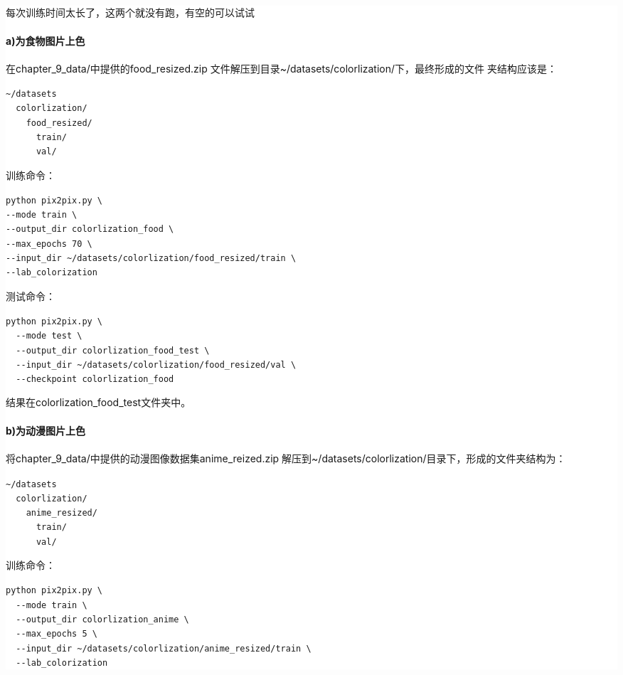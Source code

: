 

每次训练时间太长了，这两个就没有跑，有空的可以试试



#### a)为食物图片上色

在chapter_9_data/中提供的food_resized.zip 文件解压到目录~/datasets/colorlization/下，最终形成的文件 夹结构应该是：

```
~/datasets
  colorlization/
    food_resized/
      train/
      val/
```

训练命令：

```
python pix2pix.py \
--mode train \
--output_dir colorlization_food \
--max_epochs 70 \
--input_dir ~/datasets/colorlization/food_resized/train \
--lab_colorization
```

测试命令：

```
python pix2pix.py \
  --mode test \
  --output_dir colorlization_food_test \
  --input_dir ~/datasets/colorlization/food_resized/val \
  --checkpoint colorlization_food
```

结果在colorlization_food_test文件夹中。

#### b)为动漫图片上色

将chapter_9_data/中提供的动漫图像数据集anime_reized.zip 解压到~/datasets/colorlization/目录下，形成的文件夹结构为：

```
~/datasets
  colorlization/
    anime_resized/
      train/
      val/
```

训练命令：

```
python pix2pix.py \
  --mode train \
  --output_dir colorlization_anime \
  --max_epochs 5 \
  --input_dir ~/datasets/colorlization/anime_resized/train \
  --lab_colorization
```
